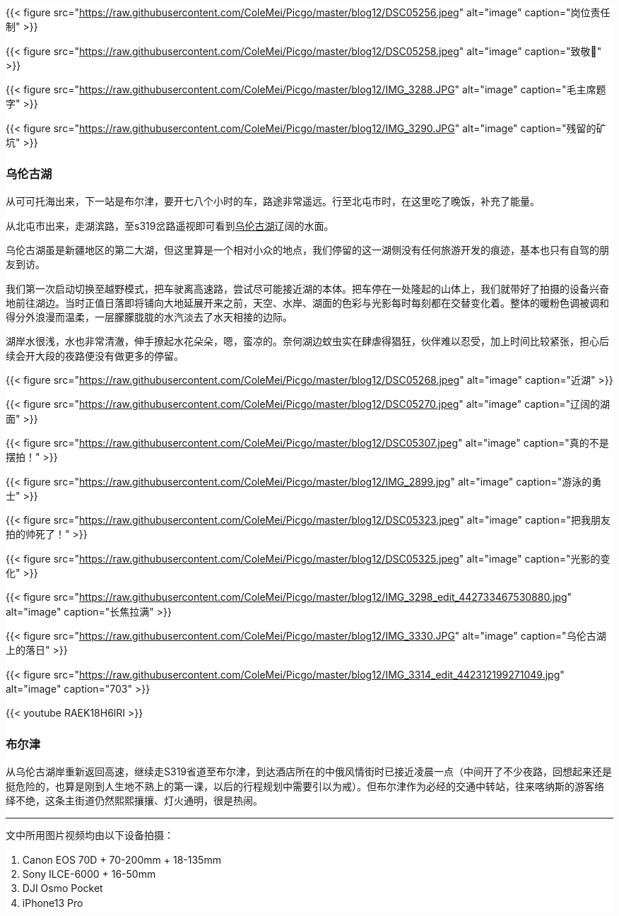 {{< figure src="https://raw.githubusercontent.com/ColeMei/Picgo/master/blog12/DSC05256.jpeg" alt="image" caption="岗位责任制" >}}

{{< figure src="https://raw.githubusercontent.com/ColeMei/Picgo/master/blog12/DSC05258.jpeg" alt="image" caption="致敬🫡" >}}

{{< figure src="https://raw.githubusercontent.com/ColeMei/Picgo/master/blog12/IMG_3288.JPG" alt="image" caption="毛主席题字" >}}

{{< figure src="https://raw.githubusercontent.com/ColeMei/Picgo/master/blog12/IMG_3290.JPG" alt="image" caption="残留的矿坑" >}}

### 乌伦古湖

从可可托海出来，下一站是布尔津，要开七八个小时的车，路途非常遥远。行至北屯市时，在这里吃了晚饭，补充了能量。

从北屯市出来，走湖滨路，至s319岔路遥视即可看到[乌伦古湖](https://zh.wikipedia.org/wiki/%E4%B9%8C%E4%BC%A6%E5%8F%A4%E6%B9%96)辽阔的水面。

乌伦古湖虽是新疆地区的第二大湖，但这里算是一个相对小众的地点，我们停留的这一湖侧没有任何旅游开发的痕迹，基本也只有自驾的朋友到访。

我们第一次启动切换至越野模式，把车驶离高速路，尝试尽可能接近湖的本体。把车停在一处隆起的山体上，我们就带好了拍摄的设备兴奋地前往湖边。当时正值日落即将铺向大地延展开来之前，天空、水岸、湖面的色彩与光影每时每刻都在交替变化着。整体的暖粉色调被调和得分外浪漫而温柔，一层朦朦胧胧的水汽淡去了水天相接的边际。

湖岸水很浅，水也非常清澈，伸手撩起水花朵朵，嗯，蛮凉的。奈何湖边蚊虫实在肆虐得猖狂，伙伴难以忍受，加上时间比较紧张，担心后续会开大段的夜路便没有做更多的停留。

{{< figure src="https://raw.githubusercontent.com/ColeMei/Picgo/master/blog12/DSC05268.jpeg" alt="image" caption="近湖" >}}

{{< figure src="https://raw.githubusercontent.com/ColeMei/Picgo/master/blog12/DSC05270.jpeg" alt="image" caption="辽阔的湖面" >}}

{{< figure src="https://raw.githubusercontent.com/ColeMei/Picgo/master/blog12/DSC05307.jpeg" alt="image" caption="真的不是摆拍！" >}}

{{< figure src="https://raw.githubusercontent.com/ColeMei/Picgo/master/blog12/IMG_2899.jpg" alt="image" caption="游泳的勇士" >}}

{{< figure src="https://raw.githubusercontent.com/ColeMei/Picgo/master/blog12/DSC05323.jpeg" alt="image" caption="把我朋友拍的帅死了！" >}}

{{< figure src="https://raw.githubusercontent.com/ColeMei/Picgo/master/blog12/DSC05325.jpeg" alt="image" caption="光影的变化" >}}

{{< figure src="https://raw.githubusercontent.com/ColeMei/Picgo/master/blog12/IMG_3298_edit_442733467530880.jpg" alt="image" caption="长焦拉满" >}}

{{< figure src="https://raw.githubusercontent.com/ColeMei/Picgo/master/blog12/IMG_3330.JPG" alt="image" caption="乌伦古湖上的落日" >}}

{{< figure src="https://raw.githubusercontent.com/ColeMei/Picgo/master/blog12/IMG_3314_edit_442312199271049.jpg" alt="image" caption="703" >}}

{{< youtube RAEK18H6lRI >}}

### 布尔津

从乌伦古湖岸重新返回高速，继续走S319省道至布尔津，到达酒店所在的中俄风情街时已接近凌晨一点（中间开了不少夜路，回想起来还是挺危险的，也算是刚到人生地不熟上的第一课，以后的行程规划中需要引以为戒）。但布尔津作为必经的交通中转站，往来喀纳斯的游客络绎不绝，这条主街道仍然熙熙攘攘、灯火通明，很是热闹。

---

文中所用图片视频均由以下设备拍摄：

1. Canon EOS 70D + 70-200mm  + 18-135mm
2. Sony ILCE-6000 + 16-50mm
3. DJI Osmo Pocket
4. iPhone13 Pro
